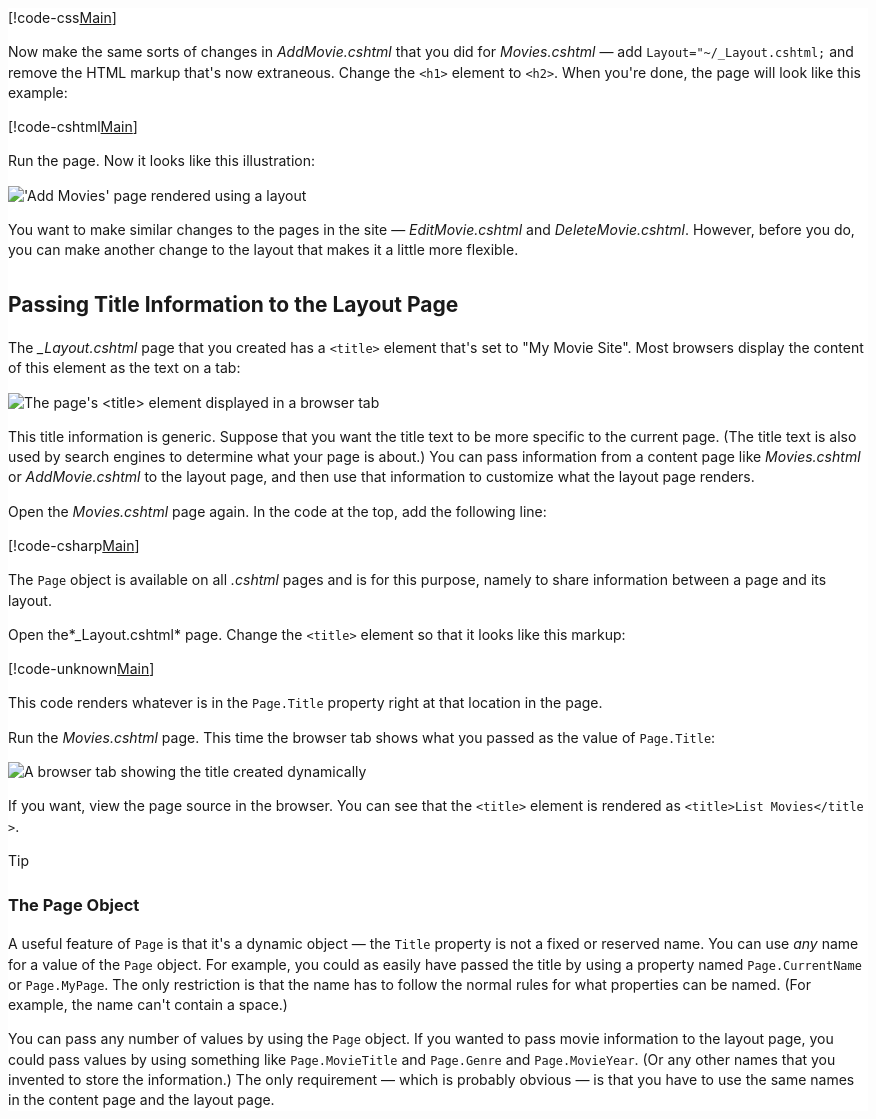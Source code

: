 [!code-css[Main](layouts/samples/sample6.css)]

Now make the same sorts of changes in *AddMovie.cshtml* that you did for *Movies.cshtml* — add `Layout="~/_Layout.cshtml;` and remove the HTML markup that's now extraneous. Change the `<h1>` element to `<h2>`. When you're done, the page will look like this example:

[!code-cshtml[Main](layouts/samples/sample7.cshtml)]

Run the page. Now it looks like this illustration:

!['Add Movies' page rendered using a layout](layouts/_static/image7.png)

You want to make similar changes to the pages in the site — *EditMovie.cshtml* and *DeleteMovie.cshtml*. However, before you do, you can make another change to the layout that makes it a little more flexible.

## Passing Title Information to the Layout Page

The *\_Layout.cshtml* page that you created has a `<title>` element that's set to "My Movie Site". Most browsers display the content of this element as the text on a tab:

![The page's &lt;title&gt; element displayed in a browser tab](layouts/_static/image8.png)

This title information is generic. Suppose that you want the title text to be more specific to the current page. (The title text is also used by search engines to determine what your page is about.) You can pass information from a content page like *Movies.cshtml* or *AddMovie.cshtml* to the layout page, and then use that information to customize what the layout page renders.

Open the *Movies.cshtml* page again. In the code at the top, add the following line:

[!code-csharp[Main](layouts/samples/sample8.cs)]

The `Page` object is available on all *.cshtml* pages and is for this purpose, namely to share information between a page and its layout.

Open the*\_Layout.cshtml* page. Change the `<title>` element so that it looks like this markup:

[!code-unknown[Main](layouts/samples/sample-38470-9.unknown)]

This code renders whatever is in the `Page.Title` property right at that location in the page.

Run the *Movies.cshtml* page. This time the browser tab shows what you passed as the value of `Page.Title`:

![A browser tab showing the title created dynamically](layouts/_static/image9.png)

If you want, view the page source in the browser. You can see that the `<title>` element is rendered as `<title>List Movies</title>`.

> [!TIP] 
> 
> ### The Page Object
> 
> A useful feature of `Page` is that it's a dynamic object — the `Title` property is not a fixed or reserved name. You can use *any* name for a value of the `Page` object. For example, you could as easily have passed the title by using a property named `Page.CurrentName` or `Page.MyPage`. The only restriction is that the name has to follow the normal rules for what properties can be named. (For example, the name can't contain a space.)
> 
> You can pass any number of values by using the `Page` object. If you wanted to pass movie information to the layout page, you could pass values by using something like `Page.MovieTitle` and `Page.Genre` and `Page.MovieYear`. (Or any other names that you invented to store the information.) The only requirement — which is probably obvious — is that you have to use the same names in the content page and the layout page.
> 